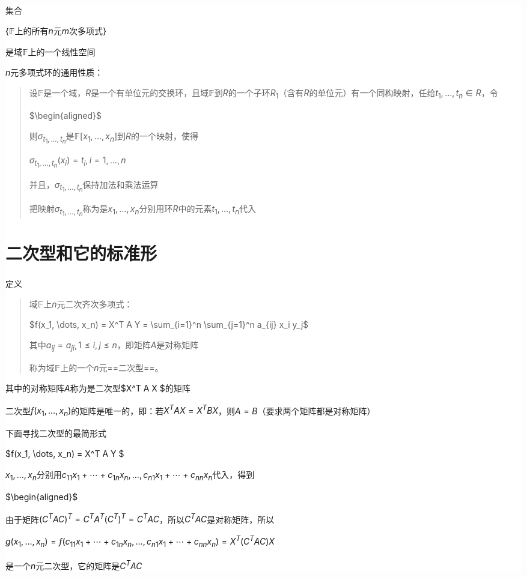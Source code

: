   

集合

$\{ \mathbb F \text{上的所有}n \text{元} m \text{次多项式} \}$

是域$\mathbb F$﻿上的一个线性空间

  

$n$﻿元多项式环的通用性质：

> 设$\mathbb F$﻿是一个域，$R$﻿是一个有单位元的交换环，且域$\mathbb F$﻿到$R$﻿的一个子环$R_1$﻿（含有$R$﻿的单位元）有一个同构映射，任给$t_1, \dots, t_n \in R$﻿，令
> 
> $\begin{aligned}$
> 
> 则$\sigma_{t_1, \dots, t_n}$﻿是$\mathbb F[x_1, \dots, x_n]$﻿到$R$﻿的一个映射，使得
> 
> $\sigma_{t_1, \dots, t_n}(x_i) = t_i , i =1, \dots, n$
> 
> 并且，$\sigma_{t_1, \dots, t_n}$﻿保持加法和乘法运算
> 
> 把映射$\sigma_{t_1, \dots, t_n}$﻿称为是$x_1, \dots, x_n$﻿分别用环$R$﻿中的元素$t_1, \dots, t_n$﻿代入

  

# 二次型和它的标准形

定义

> 域$\mathbb F$﻿上$n$﻿元二次齐次多项式：
> 
> $f(x_1, \dots, x_n) = X^T A Y = \sum_{i=1}^n \sum_{j=1}^n a_{ij} x_i y_j$
> 
> 其中$a_{ij} = a_{ji}, 1 \le i, j \le n$﻿，即矩阵$A$﻿是对称矩阵
> 
> 称为域$\mathbb F$﻿上的一个$n$﻿元==二次型==。

其中的对称矩阵$A$﻿称为是二次型$X^T A X $﻿的矩阵

二次型$f(x_1, \dots, x_n)$﻿的矩阵是唯一的，即：若$X^T A X = X^TBX$﻿，则$A = B$﻿（要求两个矩阵都是对称矩阵）

  

下面寻找二次型的最简形式

$f(x_1, \dots, x_n) = X^T A Y $

$x_1, \dots, x_n$﻿分别用$c_{11} x_1 + \cdots + c_{1n} x_n, \dots, c_{n1} x_1 + \cdots + c_{nn} x_n$﻿代入，得到

$\begin{aligned}$

由于矩阵$(C^T A C )^T = C^T A^T (C^T)^T = C^T A C$﻿，所以$C^T A C$﻿是对称矩阵，所以

$g(x_1,\dots, x_n ) = f(c_{11} x_1 + \cdots + c_{1n} x_n, \dots, c_{n1} x_1 + \cdots + c_{nn} x_n)= X^T (C^T A C) X$

是一个$n$﻿元二次型，它的矩阵是$C^T A C$﻿
